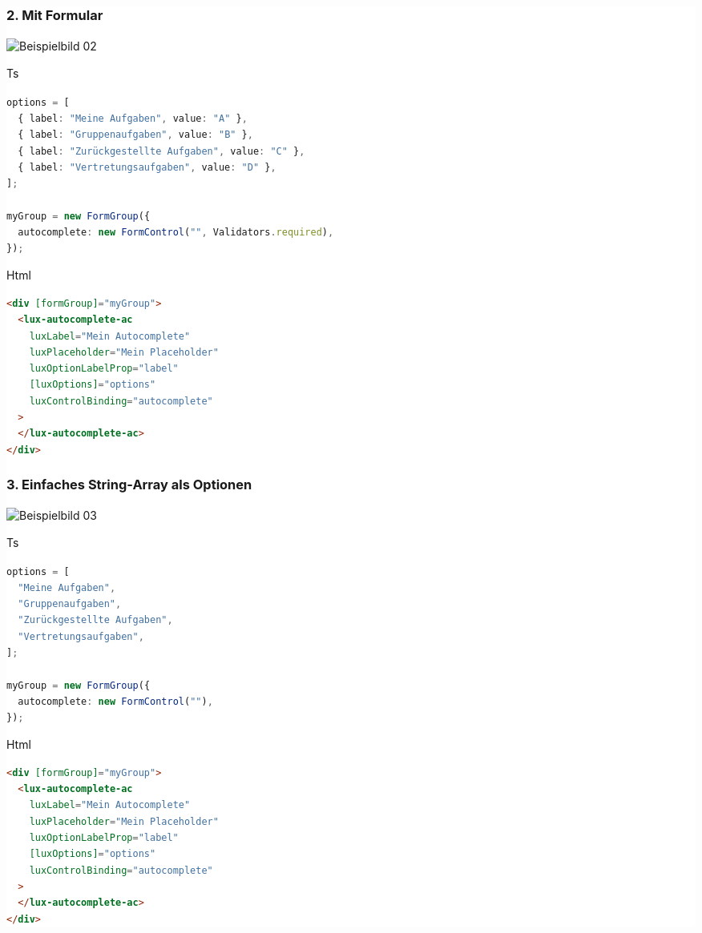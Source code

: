 ### 2. Mit Formular

![Beispielbild 02](https://raw.githubusercontent.com/wiki/IHK-GfI/lux-components/Versions/v16/lux‐autocomplete-v16-img-02.png)

Ts

```typescript
options = [
  { label: "Meine Aufgaben", value: "A" },
  { label: "Gruppenaufgaben", value: "B" },
  { label: "Zurückgestellte Aufgaben", value: "C" },
  { label: "Vertretungsaufgaben", value: "D" },
];

myGroup = new FormGroup({
  autocomplete: new FormControl("", Validators.required),
});
```

Html

```html
<div [formGroup]="myGroup">
  <lux-autocomplete-ac
    luxLabel="Mein Autocomplete"
    luxPlaceholder="Mein Placeholder"
    luxOptionLabelProp="label"
    [luxOptions]="options"
    luxControlBinding="autocomplete"
  >
  </lux-autocomplete-ac>
</div>
```

### 3. Einfaches String-Array als Optionen

![Beispielbild 03](https://raw.githubusercontent.com/wiki/IHK-GfI/lux-components/Versions/v16/lux‐autocomplete-v16-img-03.png)

Ts

```typescript
options = [
  "Meine Aufgaben",
  "Gruppenaufgaben",
  "Zurückgestellte Aufgaben",
  "Vertretungsaufgaben",
];

myGroup = new FormGroup({
  autocomplete: new FormControl(""),
});
```

Html

```html
<div [formGroup]="myGroup">
  <lux-autocomplete-ac
    luxLabel="Mein Autocomplete"
    luxPlaceholder="Mein Placeholder"
    luxOptionLabelProp="label"
    [luxOptions]="options"
    luxControlBinding="autocomplete"
  >
  </lux-autocomplete-ac>
</div>
```
